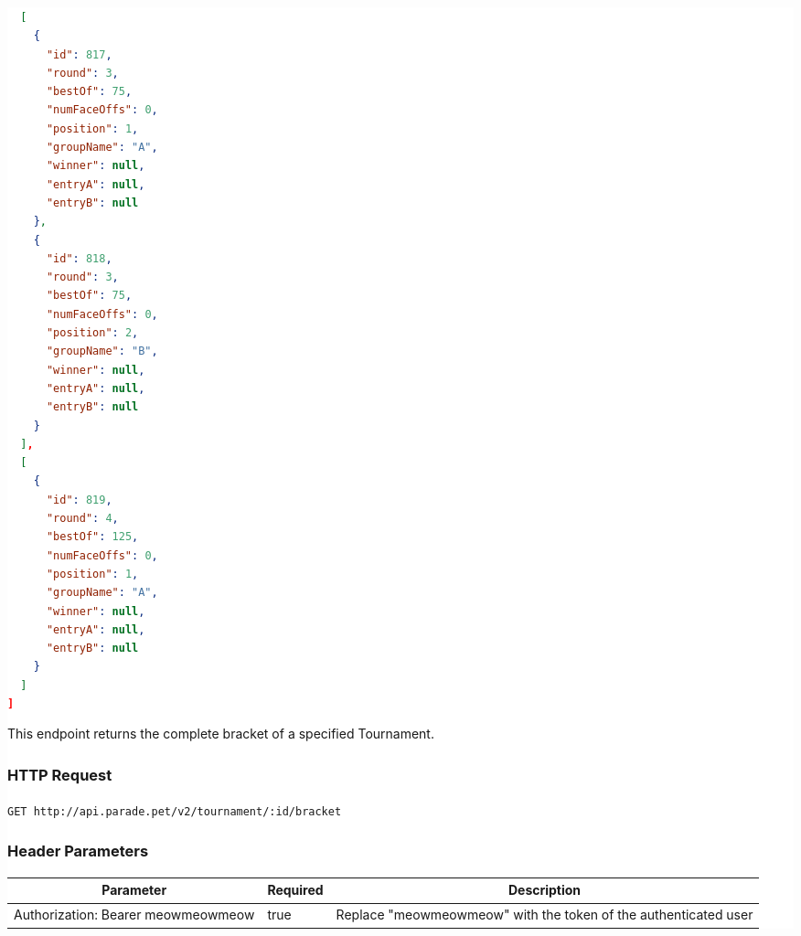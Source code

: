 ```json
  [
    {
      "id": 817,
      "round": 3,
      "bestOf": 75,
      "numFaceOffs": 0,
      "position": 1,
      "groupName": "A",
      "winner": null,
      "entryA": null,
      "entryB": null
    },
    {
      "id": 818,
      "round": 3,
      "bestOf": 75,
      "numFaceOffs": 0,
      "position": 2,
      "groupName": "B",
      "winner": null,
      "entryA": null,
      "entryB": null
    }
  ],
  [
    {
      "id": 819,
      "round": 4,
      "bestOf": 125,
      "numFaceOffs": 0,
      "position": 1,
      "groupName": "A",
      "winner": null,
      "entryA": null,
      "entryB": null
    }
  ]
]
```

This endpoint returns the complete bracket of a specified Tournament.

### HTTP Request

`GET http://api.parade.pet/v2/tournament/:id/bracket`

### Header Parameters

Parameter | Required | Description
--------- | ------- | -----------
Authorization:  Bearer meowmeowmeow | true | Replace "meowmeowmeow" with the token of the authenticated user
